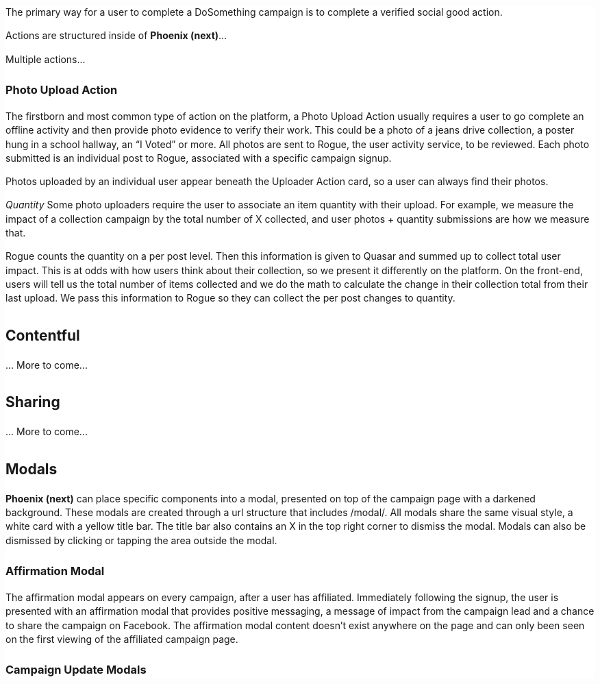 The primary way for a user to complete a DoSomething campaign is to complete a verified social good action.

Actions are structured inside of **Phoenix \(next\)**...

Multiple actions...

### Photo Upload Action

The firstborn and most common type of action on the platform, a Photo Upload Action usually requires a user to go complete an offline activity and then provide photo evidence to verify their work. This could be a photo of a jeans drive collection, a poster hung in a school hallway, an “I Voted” or more. All photos are sent to Rogue, the user activity service, to be reviewed. Each photo submitted is an individual post to Rogue, associated with a specific campaign signup.

Photos uploaded by an individual user appear beneath the Uploader Action card, so a user can always find their photos.

_Quantity_ Some photo uploaders require the user to associate an item quantity with their upload. For example, we measure the impact of a collection campaign by the total number of X collected, and user photos + quantity submissions are how we measure that.

Rogue counts the quantity on a per post level. Then this information is given to Quasar and summed up to collect total user impact. This is at odds with how users think about their collection, so we present it differently on the platform. On the front-end, users will tell us the total number of items collected and we do the math to calculate the change in their collection total from their last upload. We pass this information to Rogue so they can collect the per post changes to quantity.

## Contentful

... More to come...

## Sharing

... More to come...

## Modals

**Phoenix \(next\)** can place specific components into a modal, presented on top of the campaign page with a darkened background. These modals are created through a url structure that includes /modal/. All modals share the same visual style, a white card with a yellow title bar. The title bar also contains an X in the top right corner to dismiss the modal. Modals can also be dismissed by clicking or tapping the area outside the modal.

### Affirmation Modal

The affirmation modal appears on every campaign, after a user has affiliated. Immediately following the signup, the user is presented with an affirmation modal that provides positive messaging, a message of impact from the campaign lead and a chance to share the campaign on Facebook. The affirmation modal content doesn’t exist anywhere on the page and can only been seen on the first viewing of the affiliated campaign page.

### Campaign Update Modals
